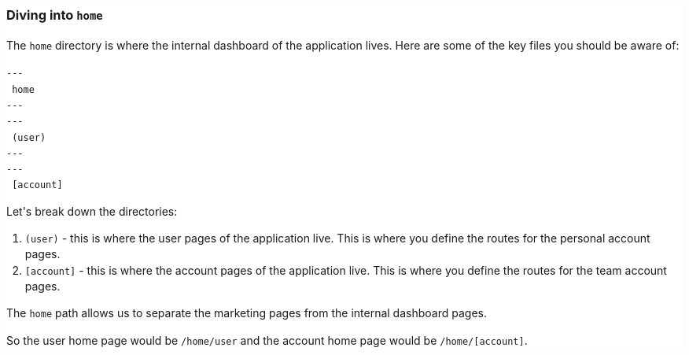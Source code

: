 ### Diving into `home`

The `home` directory is where the internal dashboard of the application lives. Here are some of the key files you should be aware of:

```
---
 home
---
---
 (user)
---
---
 [account]
```

Let's break down the directories:

1. `(user)` - this is where the user pages of the application live. This is where you define the routes for the personal account pages.
2. `[account]` - this is where the account pages of the application live. This is where you define the routes for the team account pages.

The `home` path allows us to separate the marketing pages from the internal dashboard pages.

So the user home page would be `/home/user` and the account home page would be `/home/[account]`.






